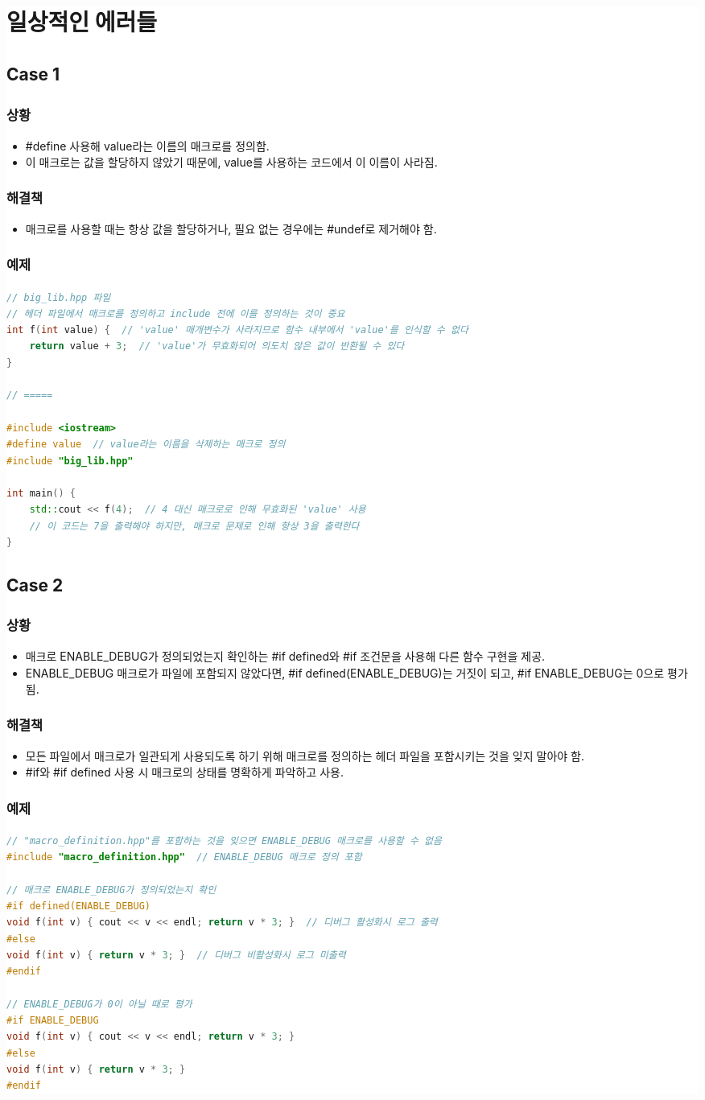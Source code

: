 # 일상적인 에러들

## Case 1

### 상황
- #define 사용해 value라는 이름의 매크로를 정의함.
- 이 매크로는 값을 할당하지 않았기 때문에, value를 사용하는 코드에서 이 이름이 사라짐.

### 해결책
- 매크로를 사용할 때는 항상 값을 할당하거나, 필요 없는 경우에는 #undef로 제거해야 함.

### 예제
```cpp
// big_lib.hpp 파일
// 헤더 파일에서 매크로를 정의하고 include 전에 이를 정의하는 것이 중요
int f(int value) {  // 'value' 매개변수가 사라지므로 함수 내부에서 'value'를 인식할 수 없다
    return value + 3;  // 'value'가 무효화되어 의도치 않은 값이 반환될 수 있다
}

// =====

#include <iostream>
#define value  // value라는 이름을 삭제하는 매크로 정의
#include "big_lib.hpp"

int main() {
    std::cout << f(4);  // 4 대신 매크로로 인해 무효화된 'value' 사용
    // 이 코드는 7을 출력해야 하지만, 매크로 문제로 인해 항상 3을 출력한다
}
```


## Case 2

### 상황
- 매크로 ENABLE_DEBUG가 정의되었는지 확인하는 #if defined와 #if 조건문을 사용해 다른 함수 구현을 제공.
- ENABLE_DEBUG 매크로가 파일에 포함되지 않았다면, #if defined(ENABLE_DEBUG)는 거짓이 되고, #if ENABLE_DEBUG는 0으로 평가됨.

### 해결책
- 모든 파일에서 매크로가 일관되게 사용되도록 하기 위해 매크로를 정의하는 헤더 파일을 포함시키는 것을 잊지 말아야 함.
- #if와 #if defined 사용 시 매크로의 상태를 명확하게 파악하고 사용.

### 예제
```cpp
// "macro_definition.hpp"를 포함하는 것을 잊으면 ENABLE_DEBUG 매크로를 사용할 수 없음
#include "macro_definition.hpp"  // ENABLE_DEBUG 매크로 정의 포함

// 매크로 ENABLE_DEBUG가 정의되었는지 확인
#if defined(ENABLE_DEBUG)
void f(int v) { cout << v << endl; return v * 3; }  // 디버그 활성화시 로그 출력
#else
void f(int v) { return v * 3; }  // 디버그 비활성화시 로그 미출력
#endif

// ENABLE_DEBUG가 0이 아닐 때로 평가
#if ENABLE_DEBUG
void f(int v) { cout << v << endl; return v * 3; }
#else
void f(int v) { return v * 3; }
#endif
```